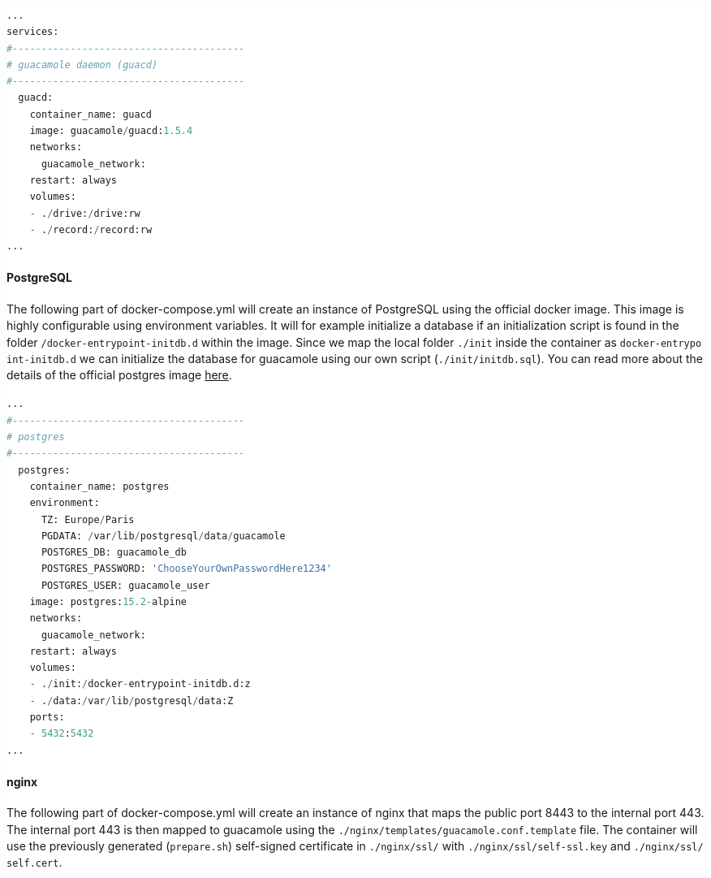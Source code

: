 ~~~python
...
services:
#----------------------------------------      
# guacamole daemon (guacd)
#----------------------------------------      
  guacd:
    container_name: guacd
    image: guacamole/guacd:1.5.4
    networks:
      guacamole_network:
    restart: always
    volumes:
    - ./drive:/drive:rw
    - ./record:/record:rw
...
~~~

#### PostgreSQL
The following part of docker-compose.yml will create an instance of PostgreSQL using the official docker image. This image is highly configurable using environment variables. It will for example initialize a database if an initialization script is found in the folder `/docker-entrypoint-initdb.d` within the image. Since we map the local folder `./init` inside the container as `docker-entrypoint-initdb.d` we can initialize the database for guacamole using our own script (`./init/initdb.sql`). You can read more about the details of the official postgres image [here](http://).

~~~python
...
#----------------------------------------      
# postgres
#----------------------------------------      
  postgres:
    container_name: postgres
    environment:
      TZ: Europe/Paris
      PGDATA: /var/lib/postgresql/data/guacamole
      POSTGRES_DB: guacamole_db
      POSTGRES_PASSWORD: 'ChooseYourOwnPasswordHere1234'
      POSTGRES_USER: guacamole_user
    image: postgres:15.2-alpine
    networks:
      guacamole_network:
    restart: always
    volumes:
    - ./init:/docker-entrypoint-initdb.d:z
    - ./data:/var/lib/postgresql/data:Z
    ports:
    - 5432:5432
...
~~~

#### nginx
The following part of docker-compose.yml will create an instance of nginx that maps the public port 8443 to the internal port 443. The internal port 443 is then mapped to guacamole using the `./nginx/templates/guacamole.conf.template` file. The container will use the previously generated (`prepare.sh`) self-signed certificate in `./nginx/ssl/` with `./nginx/ssl/self-ssl.key` and `./nginx/ssl/self.cert`.
